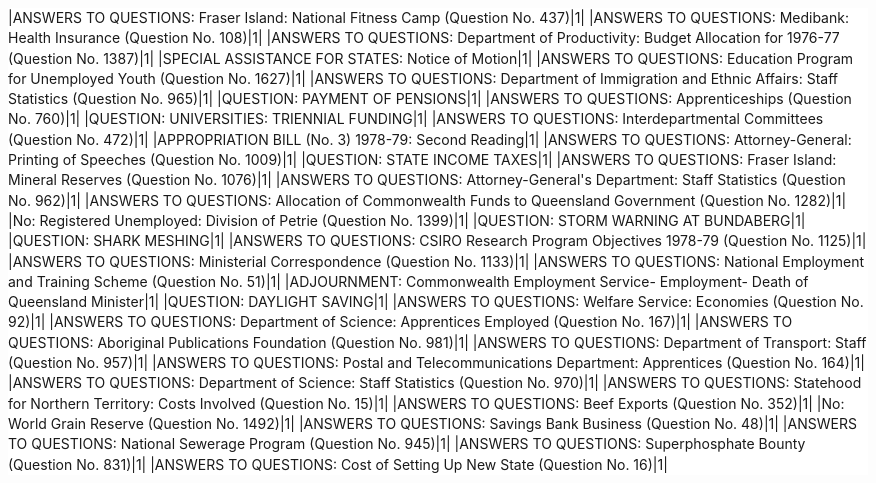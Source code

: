 |ANSWERS TO QUESTIONS: Fraser Island: National Fitness Camp (Question No. 437)|1|
|ANSWERS TO QUESTIONS: Medibank: Health Insurance (Question No. 108)|1|
|ANSWERS TO QUESTIONS: Department of Productivity: Budget Allocation for 1976-77 (Question No. 1387)|1|
|SPECIAL ASSISTANCE FOR STATES: Notice of Motion|1|
|ANSWERS TO QUESTIONS: Education Program for Unemployed Youth (Question No. 1627)|1|
|ANSWERS TO QUESTIONS: Department of Immigration and Ethnic Affairs: Staff Statistics (Question No. 965)|1|
|QUESTION: PAYMENT OF PENSIONS|1|
|ANSWERS TO QUESTIONS: Apprenticeships (Question No. 760)|1|
|QUESTION: UNIVERSITIES: TRIENNIAL FUNDING|1|
|ANSWERS TO QUESTIONS: Interdepartmental Committees (Question No. 472)|1|
|APPROPRIATION BILL (No. 3) 1978-79: Second Reading|1|
|ANSWERS TO QUESTIONS: Attorney-General: Printing of Speeches (Question No. 1009)|1|
|QUESTION: STATE INCOME TAXES|1|
|ANSWERS TO QUESTIONS: Fraser Island: Mineral Reserves (Question No. 1076)|1|
|ANSWERS TO QUESTIONS: Attorney-General's Department: Staff Statistics (Question No. 962)|1|
|ANSWERS TO QUESTIONS: Allocation of Commonwealth Funds to Queensland Government (Question No. 1282)|1|
|No: Registered Unemployed: Division of Petrie (Question No. 1399)|1|
|QUESTION: STORM WARNING AT BUNDABERG|1|
|QUESTION: SHARK MESHING|1|
|ANSWERS TO QUESTIONS: CSIRO Research Program Objectives 1978-79 (Question No. 1125)|1|
|ANSWERS TO QUESTIONS: Ministerial Correspondence (Question No. 1133)|1|
|ANSWERS TO QUESTIONS: National Employment and Training Scheme (Question No. 51)|1|
|ADJOURNMENT: Commonwealth Employment Service- Employment- Death of Queensland Minister|1|
|QUESTION: DAYLIGHT SAVING|1|
|ANSWERS TO QUESTIONS: Welfare Service: Economies (Question No. 92)|1|
|ANSWERS TO QUESTIONS: Department of Science: Apprentices Employed (Question No. 167)|1|
|ANSWERS TO QUESTIONS: Aboriginal Publications Foundation (Question No. 981)|1|
|ANSWERS TO QUESTIONS: Department of Transport: Staff (Question No. 957)|1|
|ANSWERS TO QUESTIONS: Postal and Telecommunications Department: Apprentices (Question No. 164)|1|
|ANSWERS TO QUESTIONS: Department of Science: Staff Statistics (Question No. 970)|1|
|ANSWERS TO QUESTIONS: Statehood for Northern Territory: Costs Involved (Question No. 15)|1|
|ANSWERS TO QUESTIONS: Beef Exports (Question No. 352)|1|
|No: World Grain Reserve (Question No. 1492)|1|
|ANSWERS TO QUESTIONS: Savings Bank Business (Question No. 48)|1|
|ANSWERS TO QUESTIONS: National Sewerage Program (Question No. 945)|1|
|ANSWERS TO QUESTIONS: Superphosphate Bounty (Question No. 831)|1|
|ANSWERS TO QUESTIONS: Cost of Setting Up New State (Question No. 16)|1|